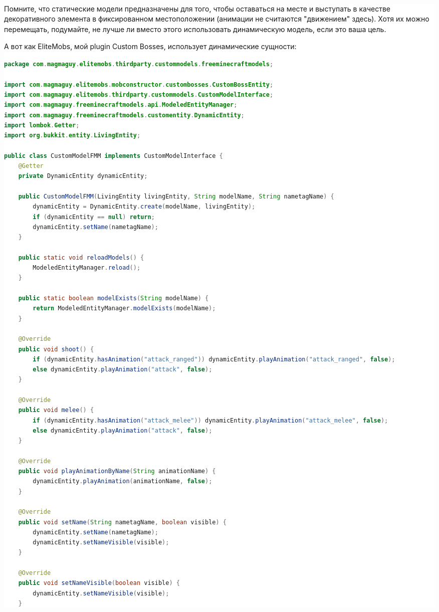 Помните, что  статические  модели  предназначены  для  того,  чтобы  оставаться  на  месте  и  выступать  в  качестве  декоративного  элемента  в  фиксированном  местоположении  (анимации  не  считаются  "движением"  здесь).  Хотя  их  можно  перемещать,  подумайте,  не  лучше  ли  вместо  этого  использовать  динамическую  модель,  если  это  ваша  цель.

А  вот  как  EliteMobs,  мой  plugin  Custom Bosses,  использует  динамические  сущности:

```java
package com.magmaguy.elitemobs.thirdparty.custommodels.freeminecraftmodels;

import com.magmaguy.elitemobs.mobconstructor.custombosses.CustomBossEntity;
import com.magmaguy.elitemobs.thirdparty.custommodels.CustomModelInterface;
import com.magmaguy.freeminecraftmodels.api.ModeledEntityManager;
import com.magmaguy.freeminecraftmodels.customentity.DynamicEntity;
import lombok.Getter;
import org.bukkit.entity.LivingEntity;

public class CustomModelFMM implements CustomModelInterface {
    @Getter
    private DynamicEntity dynamicEntity;

    public CustomModelFMM(LivingEntity livingEntity, String modelName, String nametagName) {
        dynamicEntity = DynamicEntity.create(modelName, livingEntity);
        if (dynamicEntity == null) return;
        dynamicEntity.setName(nametagName);
    }

    public static void reloadModels() {
        ModeledEntityManager.reload();
    }

    public static boolean modelExists(String modelName) {
        return ModeledEntityManager.modelExists(modelName);
    }

    @Override
    public void shoot() {
        if (dynamicEntity.hasAnimation("attack_ranged")) dynamicEntity.playAnimation("attack_ranged", false);
        else dynamicEntity.playAnimation("attack", false);
    }

    @Override
    public void melee() {
        if (dynamicEntity.hasAnimation("attack_melee")) dynamicEntity.playAnimation("attack_melee", false);
        else dynamicEntity.playAnimation("attack", false);
    }

    @Override
    public void playAnimationByName(String animationName) {
        dynamicEntity.playAnimation(animationName, false);
    }

    @Override
    public void setName(String nametagName, boolean visible) {
        dynamicEntity.setName(nametagName);
        dynamicEntity.setNameVisible(visible);
    }

    @Override
    public void setNameVisible(boolean visible) {
        dynamicEntity.setNameVisible(visible);
    }

```